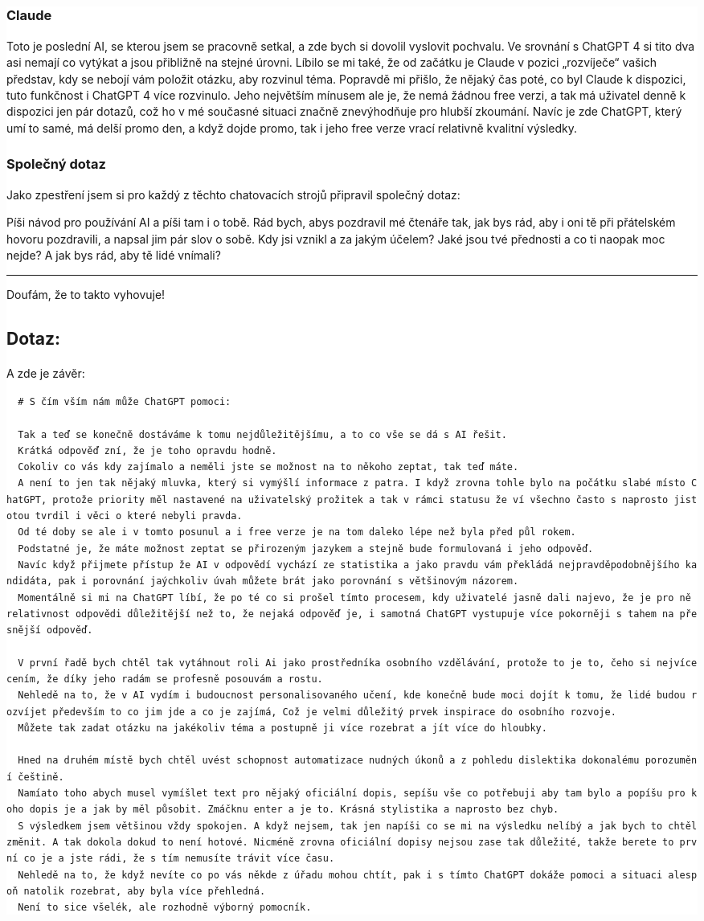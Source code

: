 ### Claude
Toto je poslední AI, se kterou jsem se pracovně setkal, a zde bych si dovolil vyslovit pochvalu. Ve srovnání s ChatGPT 4 si tito dva asi nemají co vytýkat a jsou přibližně na stejné úrovni. Líbilo se mi také, že od začátku je Claude v pozici „rozvíječe“ vašich představ, kdy se nebojí vám položit otázku, aby rozvinul téma. Popravdě mi přišlo, že nějaký čas poté, co byl Claude k dispozici, tuto funkčnost i ChatGPT 4 více rozvinulo. Jeho největším mínusem ale je, že nemá žádnou free verzi, a tak má uživatel denně k dispozici jen pár dotazů, což ho v mé současné situaci značně znevýhodňuje pro hlubší zkoumání. Navíc je zde ChatGPT, který umí to samé, má delší promo den, a když dojde promo, tak i jeho free verze vrací relativně kvalitní výsledky.

### Společný dotaz

Jako zpestření jsem si pro každý z těchto chatovacích strojů připravil společný dotaz:

Píši návod pro používání AI a píši tam i o tobě. Rád bych, abys pozdravil mé čtenáře tak, jak bys rád, aby i oni tě při přátelském hovoru pozdravili, a napsal jim pár slov o sobě. Kdy jsi vznikl a za jakým účelem? Jaké jsou tvé přednosti a co ti naopak moc nejde? A jak bys rád, aby tě lidé vnímali?

--- 

Doufám, že to takto vyhovuje!

## Dotaz:

A zde je závěr:
      
      # S čím vším nám může ChatGPT pomoci:
      
      Tak a teď se konečně dostáváme k tomu nejdůležitějšímu, a to co vše se dá s AI řešit.
      Krátká odpověď zní, že je toho opravdu hodně.
      Cokoliv co vás kdy zajímalo a neměli jste se možnost na to někoho zeptat, tak teď máte.
      A není to jen tak nějaký mluvka, který si vymýšlí informace z patra. I když zrovna tohle bylo na počátku slabé místo ChatGPT, protože priority měl nastavené na uživatelský prožitek a tak v rámci statusu že ví všechno často s naprosto jistotou tvrdil i věci o které nebyli pravda.
      Od té doby se ale i v tomto posunul a i free verze je na tom daleko lépe než byla před půl rokem.
      Podstatné je, že máte možnost zeptat se přirozeným jazykem a stejně bude formulovaná i jeho odpověď.
      Navíc když přijmete přístup že AI v odpovědí vychází ze statistika a jako pravdu vám překládá nejpravděpodobnějšího kandidáta, pak i porovnání jaýchkoliv úvah můžete brát jako porovnání s většinovým názorem.
      Momentálně si mi na ChatGPT líbí, že po té co si prošel tímto procesem, kdy uživatelé jasně dali najevo, že je pro ně relativnost odpovědi důležitější než to, že nejaká odpověď je, i samotná ChatGPT vystupuje více pokorněji s tahem na přesnější odpověď.
      
      V první řadě bych chtěl tak vytáhnout roli Ai jako prostředníka osobního vzdělávání, protože to je to, čeho si nejvíce cením, že díky jeho radám se profesně posouvám a rostu.
      Nehledě na to, že v AI vydím i budoucnost personalisovaného učení, kde konečně bude moci dojít k tomu, že lidé budou rozvíjet především to co jim jde a co je zajímá, Což je velmi důležitý prvek inspirace do osobního rozvoje.
      Můžete tak zadat otázku na jakékoliv téma a postupně ji více rozebrat a jít více do hloubky.
      
      Hned na druhém místě bych chtěl uvést schopnost automatizace nudných úkonů a z pohledu dislektika dokonalému porozumění češtině.
      Namíato toho abych musel vymíšlet text pro nějaký oficiální dopis, sepíšu vše co potřebuji aby tam bylo a popíšu pro koho dopis je a jak by měl působit. Zmáčknu enter a je to. Krásná stylistika a naprosto bez chyb.
      S výsledkem jsem většinou vždy spokojen. A když nejsem, tak jen napíši co se mi na výsledku nelíbý a jak bych to chtěl změnit. A tak dokola dokud to není hotové. Nicméně zrovna oficiální dopisy nejsou zase tak důležité, takže berete to první co je a jste rádi, že s tím nemusíte trávit více času.
      Nehledě na to, že když nevíte co po vás někde z úřadu mohou chtít, pak i s tímto ChatGPT dokáže pomoci a situaci alespoň natolik rozebrat, aby byla více přehledná.
      Není to sice všelék, ale rozhodně výborný pomocník.
      